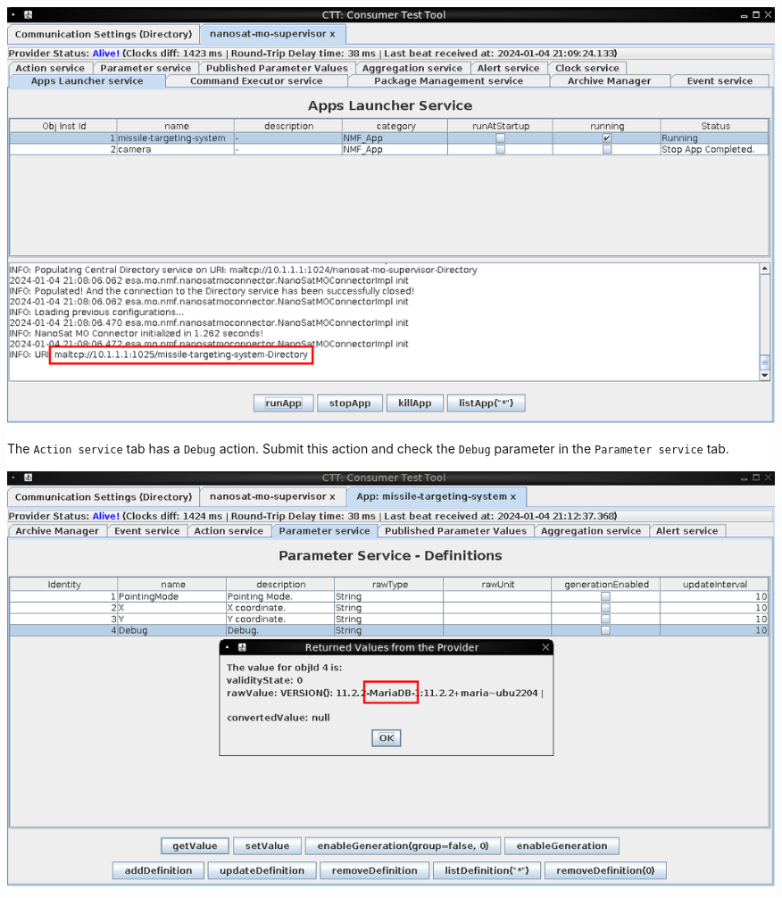 ![Missile Targeting App](../img/objectives/missile_diversion/missile_targeting_app.png)

The ```Action service``` tab has a ```Debug``` action. Submit this action and check the ```Debug``` parameter in the ```Parameter service``` tab.

![Debug Parameter](../img/objectives/missile_diversion/debug_parameter.png)
